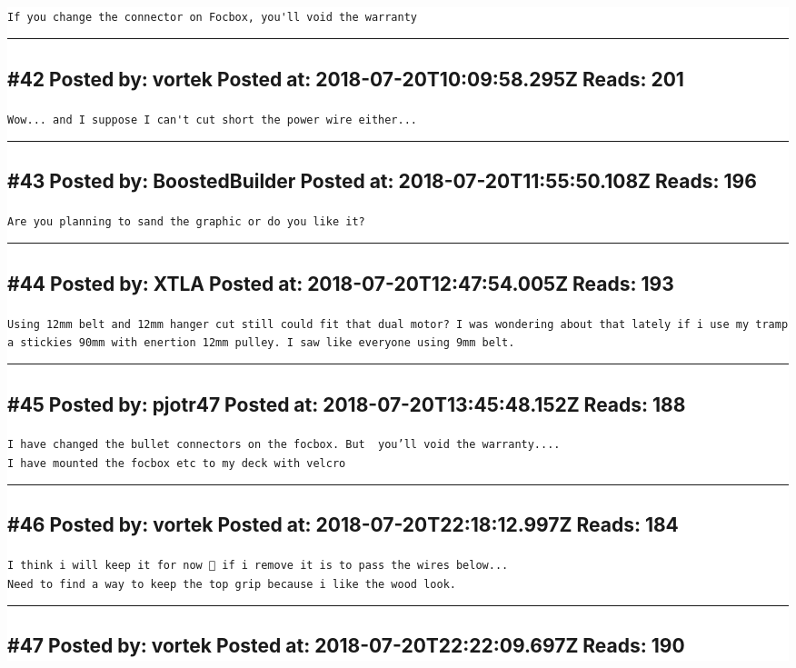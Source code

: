 ```
If you change the connector on Focbox, you'll void the warranty
```

---
## \#42 Posted by: vortek Posted at: 2018-07-20T10:09:58.295Z Reads: 201

```
Wow... and I suppose I can't cut short the power wire either...
```

---
## \#43 Posted by: BoostedBuilder Posted at: 2018-07-20T11:55:50.108Z Reads: 196

```
Are you planning to sand the graphic or do you like it?
```

---
## \#44 Posted by: XTLA Posted at: 2018-07-20T12:47:54.005Z Reads: 193

```
Using 12mm belt and 12mm hanger cut still could fit that dual motor? I was wondering about that lately if i use my trampa stickies 90mm with enertion 12mm pulley. I saw like everyone using 9mm belt.
```

---
## \#45 Posted by: pjotr47 Posted at: 2018-07-20T13:45:48.152Z Reads: 188

```
I have changed the bullet connectors on the focbox. But  you’ll void the warranty....
I have mounted the focbox etc to my deck with velcro
```

---
## \#46 Posted by: vortek Posted at: 2018-07-20T22:18:12.997Z Reads: 184

```
I think i will keep it for now 🙂 if i remove it is to pass the wires below... 
Need to find a way to keep the top grip because i like the wood look.
```

---
## \#47 Posted by: vortek Posted at: 2018-07-20T22:22:09.697Z Reads: 190
